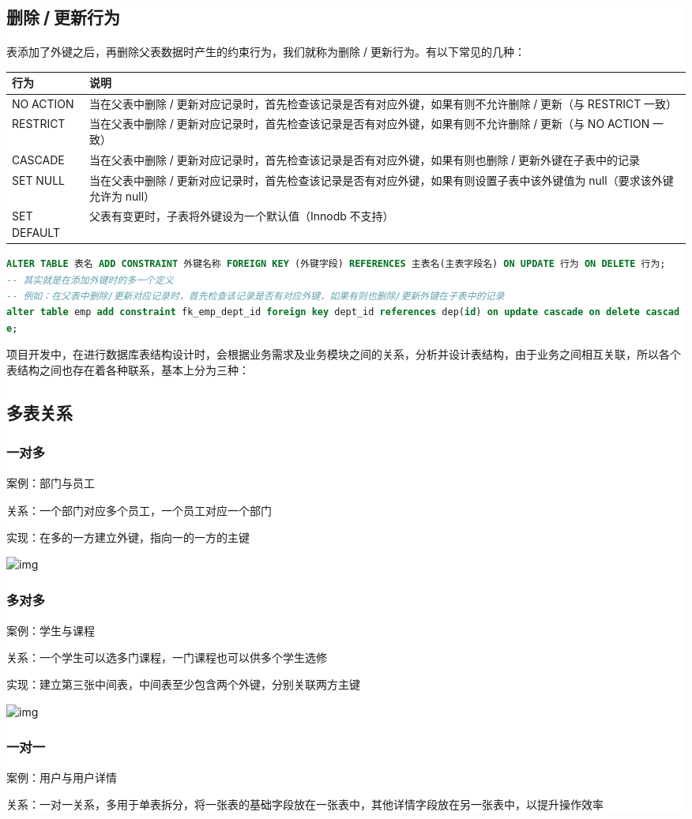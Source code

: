 ## 删除 / 更新行为

表添加了外键之后，再删除父表数据时产生的约束行为，我们就称为删除 / 更新行为。有以下常见的几种：

| 行为        | 说明                                                         |
| :---------- | :----------------------------------------------------------- |
| NO ACTION   | 当在父表中删除 / 更新对应记录时，首先检查该记录是否有对应外键，如果有则不允许删除 / 更新（与 RESTRICT 一致） |
| RESTRICT    | 当在父表中删除 / 更新对应记录时，首先检查该记录是否有对应外键，如果有则不允许删除 / 更新（与 NO ACTION 一致） |
| CASCADE     | 当在父表中删除 / 更新对应记录时，首先检查该记录是否有对应外键，如果有则也删除 / 更新外键在子表中的记录 |
| SET NULL    | 当在父表中删除 / 更新对应记录时，首先检查该记录是否有对应外键，如果有则设置子表中该外键值为 null（要求该外键允许为 null） |
| SET DEFAULT | 父表有变更时，子表将外键设为一个默认值（Innodb 不支持）      |

```sql
ALTER TABLE 表名 ADD CONSTRAINT 外键名称 FOREIGN KEY (外键字段) REFERENCES 主表名(主表字段名) ON UPDATE 行为 ON DELETE 行为;
-- 其实就是在添加外键时的多一个定义
-- 例如：在父表中删除/更新对应记录时，首先检查该记录是否有对应外键，如果有则也删除/更新外键在子表中的记录
alter table emp add constraint fk_emp_dept_id foreign key dept_id references dep(id) on update cascade on delete cascade;
```

项目开发中，在进行数据库表结构设计时，会根据业务需求及业务模块之间的关系，分析并设计表结构，由于业务之间相互关联，所以各个表结构之间也存在着各种联系，基本上分为三种：

## 多表关系

### 一对多

案例：部门与员工

关系：一个部门对应多个员工，一个员工对应一个部门

实现：在多的一方建立外键，指向一的一方的主键

![img](https://static.7wate.com/img/2022/05/11/0f32732cb6a00.png)

### 多对多

案例：学生与课程

关系：一个学生可以选多门课程，一门课程也可以供多个学生选修

实现：建立第三张中间表，中间表至少包含两个外键，分别关联两方主键

![img](https://static.7wate.com/img/2022/05/11/c029ca35af10d.png)

### 一对一

案例：用户与用户详情

关系：一对一关系，多用于单表拆分，将一张表的基础字段放在一张表中，其他详情字段放在另一张表中，以提升操作效率
